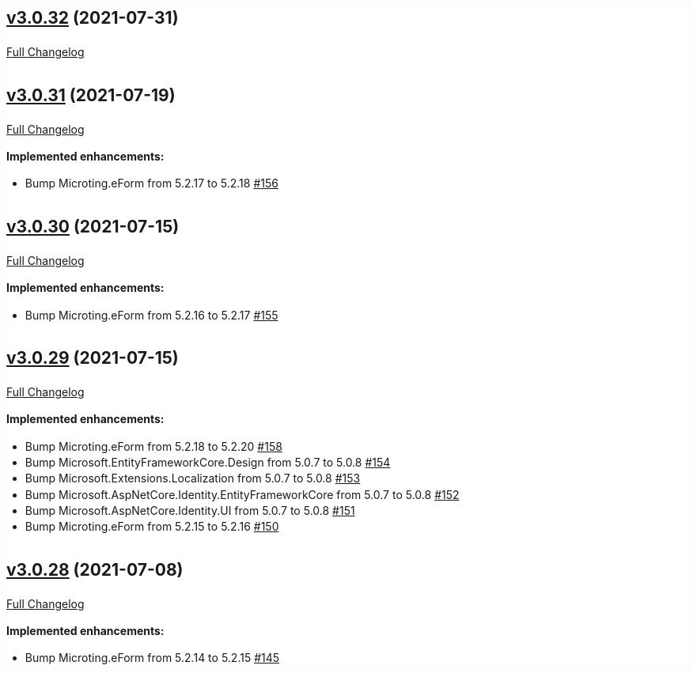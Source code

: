 ## [v3.0.32](https://github.com/microting/eFormApi.BasePn/tree/v3.0.32) (2021-07-31)

[Full Changelog](https://github.com/microting/eFormApi.BasePn/compare/v3.0.31...v3.0.32)

## [v3.0.31](https://github.com/microting/eFormApi.BasePn/tree/v3.0.31) (2021-07-19)

[Full Changelog](https://github.com/microting/eFormApi.BasePn/compare/v3.0.30...v3.0.31)

**Implemented enhancements:**

- Bump Microting.eForm from 5.2.17 to 5.2.18 [\#156](https://github.com/microting/eFormApi.BasePn/issues/156)

## [v3.0.30](https://github.com/microting/eFormApi.BasePn/tree/v3.0.30) (2021-07-15)

[Full Changelog](https://github.com/microting/eFormApi.BasePn/compare/v3.0.29...v3.0.30)

**Implemented enhancements:**

- Bump Microting.eForm from 5.2.16 to 5.2.17 [\#155](https://github.com/microting/eFormApi.BasePn/issues/155)

## [v3.0.29](https://github.com/microting/eFormApi.BasePn/tree/v3.0.29) (2021-07-15)

[Full Changelog](https://github.com/microting/eFormApi.BasePn/compare/v3.0.28...v3.0.29)

**Implemented enhancements:**

- Bump Microting.eForm from 5.2.18 to 5.2.20 [\#158](https://github.com/microting/eFormApi.BasePn/issues/158)
- Bump Microsoft.EntityFrameworkCore.Design from 5.0.7 to 5.0.8 [\#154](https://github.com/microting/eFormApi.BasePn/issues/154)
- Bump Microsoft.Extensions.Localization from 5.0.7 to 5.0.8 [\#153](https://github.com/microting/eFormApi.BasePn/issues/153)
- Bump Microsoft.AspNetCore.Identity.EntityFrameworkCore from 5.0.7 to 5.0.8 [\#152](https://github.com/microting/eFormApi.BasePn/issues/152)
- Bump Microsoft.AspNetCore.Identity.UI from 5.0.7 to 5.0.8 [\#151](https://github.com/microting/eFormApi.BasePn/issues/151)
- Bump Microting.eForm from 5.2.15 to 5.2.16 [\#150](https://github.com/microting/eFormApi.BasePn/issues/150)

## [v3.0.28](https://github.com/microting/eFormApi.BasePn/tree/v3.0.28) (2021-07-08)

[Full Changelog](https://github.com/microting/eFormApi.BasePn/compare/v3.0.27...v3.0.28)

**Implemented enhancements:**

- Bump Microting.eForm from 5.2.14 to 5.2.15 [\#145](https://github.com/microting/eFormApi.BasePn/issues/145)
